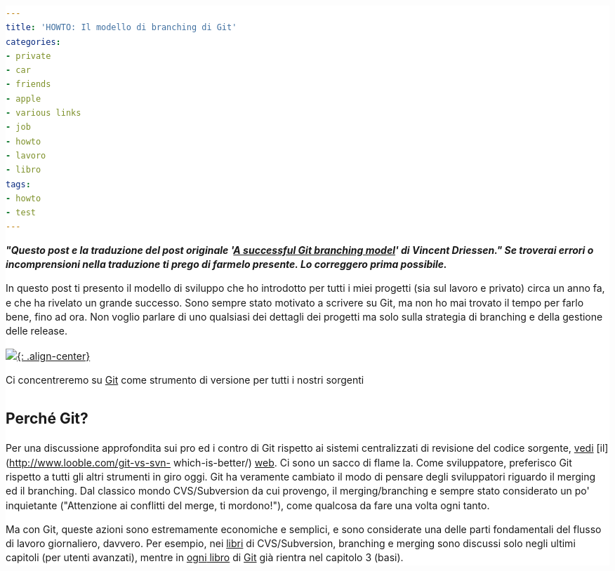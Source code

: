 ```yaml
---
title: 'HOWTO: Il modello di branching di Git'
categories:
- private
- car
- friends
- apple
- various links
- job
- howto
- lavoro
- libro
tags:
- howto
- test
---
```

**_"Questo post e la traduzione del post originale '[A successful Git branching model](http://nvie.com/git-model?utm_source=diegor&utm_medium=blog&utm_campaign=branch-model)' di Vincent Driessen." Se troverai errori o incomprensioni nella traduzione ti prego di farmelo presente. Lo correggero prima possibile._**

  
In questo post ti presento il modello di sviluppo che ho introdotto per tutti
i miei progetti (sia sul lavoro e privato) circa un anno fa, e che ha rivelato
un grande successo. Sono sempre stato motivato a scrivere su Git, ma non ho
mai trovato il tempo per farlo bene, fino ad ora. Non voglio parlare di uno
qualsiasi dei dettagli dei progetti ma solo sulla strategia di branching e
della gestione delle release.

[![]({{site.url}}/images/git1.png){: .align-center}]({{site.url}}/images/git1.png)

Ci concentreremo su [Git](http://git-scm.com/) come strumento di versione per
tutti i nostri sorgenti

## **Perché Git?**

  
Per una discussione approfondita sui pro ed i contro di Git rispetto ai
sistemi centralizzati di revisione del codice sorgente,
[vedi](http://whygitisbetterthanx.com/) [il](http://www.looble.com/git-vs-svn-
which-is-better/)
[web](https://git.wiki.kernel.org/index.php/GitSvnComparsion). Ci sono un
sacco di flame la. Come sviluppatore, preferisco Git rispetto a tutti gli
altri strumenti in giro oggi. Git ha veramente cambiato il modo di pensare
degli sviluppatori riguardo il merging ed il branching. Dal classico mondo
CVS/Subversion da cui provengo,  il merging/branching e sempre stato
considerato un po' inquietante ("Attenzione ai conflitti del merge, ti
mordono!"), come qualcosa da fare una volta ogni tanto.

Ma con Git, queste azioni sono estremamente economiche e semplici, e sono
considerate una delle parti fondamentali del flusso di lavoro giornaliero,
davvero. Per esempio, nei [libri](http://svnbook.red-bean.com/) di
CVS/Subversion, branching e merging sono discussi solo negli ultimi capitoli
(per utenti avanzati), mentre in [ogni](http://book.git-scm.com/)[
libro](http://pragprog.com/titles/tsgit/pragmatic-version-control-using-git)
di [Git](http://github.com/progit/progit) già rientra nel capitolo 3 (basi).
